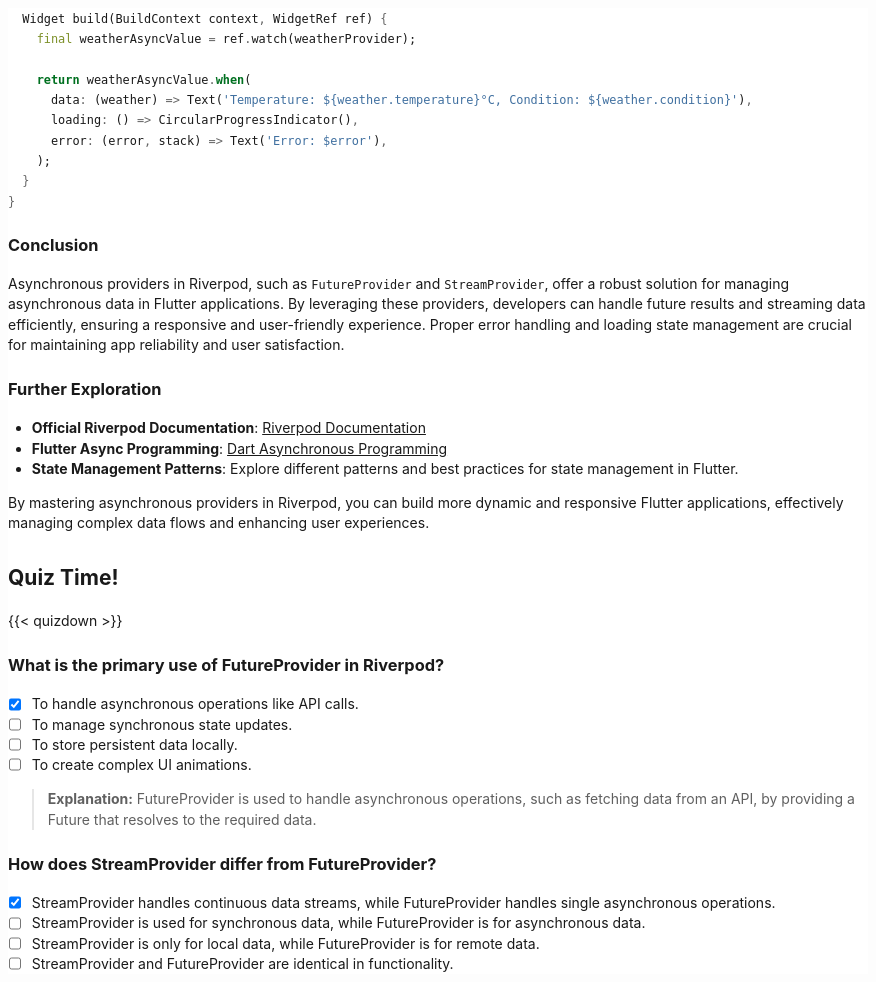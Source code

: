 ```dart
  Widget build(BuildContext context, WidgetRef ref) {
    final weatherAsyncValue = ref.watch(weatherProvider);

    return weatherAsyncValue.when(
      data: (weather) => Text('Temperature: ${weather.temperature}°C, Condition: ${weather.condition}'),
      loading: () => CircularProgressIndicator(),
      error: (error, stack) => Text('Error: $error'),
    );
  }
}
```

### Conclusion

Asynchronous providers in Riverpod, such as `FutureProvider` and `StreamProvider`, offer a robust solution for managing asynchronous data in Flutter applications. By leveraging these providers, developers can handle future results and streaming data efficiently, ensuring a responsive and user-friendly experience. Proper error handling and loading state management are crucial for maintaining app reliability and user satisfaction.

### Further Exploration

- **Official Riverpod Documentation**: [Riverpod Documentation](https://riverpod.dev/docs/getting_started)
- **Flutter Async Programming**: [Dart Asynchronous Programming](https://dart.dev/codelabs/async-await)
- **State Management Patterns**: Explore different patterns and best practices for state management in Flutter.

By mastering asynchronous providers in Riverpod, you can build more dynamic and responsive Flutter applications, effectively managing complex data flows and enhancing user experiences.

## Quiz Time!

{{< quizdown >}}

### What is the primary use of FutureProvider in Riverpod?

- [x] To handle asynchronous operations like API calls.
- [ ] To manage synchronous state updates.
- [ ] To store persistent data locally.
- [ ] To create complex UI animations.

> **Explanation:** FutureProvider is used to handle asynchronous operations, such as fetching data from an API, by providing a Future that resolves to the required data.

### How does StreamProvider differ from FutureProvider?

- [x] StreamProvider handles continuous data streams, while FutureProvider handles single asynchronous operations.
- [ ] StreamProvider is used for synchronous data, while FutureProvider is for asynchronous data.
- [ ] StreamProvider is only for local data, while FutureProvider is for remote data.
- [ ] StreamProvider and FutureProvider are identical in functionality.
